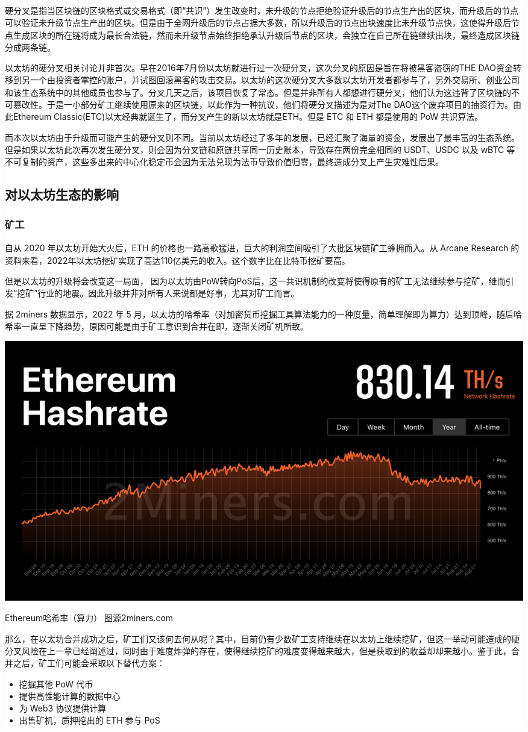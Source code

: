 硬分叉是指当区块链的区块格式或交易格式（即“共识”）发生改变时，未升级的节点拒绝验证升级后的节点生产出的区块，而升级后的节点可以验证未升级节点生产出的区块。但是由于全网升级后的节点占据大多数，所以升级后的节点出块速度比未升级节点快，这使得升级后节点生成区块的所在链将成为最长合法链，然而未升级节点始终拒绝承认升级后节点的区块，会独立在自己所在链继续出块，最终造成区块链分成两条链。

以太坊的硬分叉相关讨论并非首次。早在2016年7月份以太坊就进行过一次硬分叉，这次分叉的原因是旨在将被黑客盗窃的THE DAO资金转移到另一个由投资者掌控的账户，并试图回滚黑客的攻击交易。以太坊的这次硬分叉大多数以太坊开发者都参与了，另外交易所、创业公司和该生态系统中的其他成员也参与了。分叉几天之后，该项目恢复了常态。但是并非所有人都想进行硬分叉，他们认为这违背了区块链的不可篡改性。于是一小部分矿工继续使用原来的区块链，以此作为一种抗议，他们将硬分叉描述为是对The DAO这个废弃项目的抽资行为。由此Ethereum Classic(ETC)以太经典就诞生了，而分叉产生的新以太坊就是ETH。但是 ETC 和 ETH 都是使用的 PoW 共识算法。

而本次以太坊由于升级而可能产生的硬分叉则不同。当前以太坊经过了多年的发展，已经汇聚了海量的资金，发展出了最丰富的生态系统。但是如果以太坊此次再次发生硬分叉，则会因为分叉链和原链共享同一历史账本，导致存在两份完全相同的 USDT、USDC 以及 wBTC 等不可复制的资产，这些多出来的中心化稳定币会因为无法兑现为法币导致价值归零，最终造成分叉上产生灾难性后果。

## 对以太坊生态的影响

### 矿工

自从 2020 年以太坊开始大火后，ETH 的价格也一路高歌猛进，巨大的利润空间吸引了大批区块链矿工蜂拥而入。从 Arcane Research 的资料来看，2022年以太坊挖矿实现了高达110亿美元的收入。这个数字比在比特币挖矿要高。

但是以太坊的升级将会改变这一局面， 因为以太坊由PoW转向PoS后，这一共识机制的改变将使得原有的矿工无法继续参与挖矿，继而引发“挖矿”行业的地震。因此升级并非对所有人来说都是好事，尤其对矿工而言。

据 2miners 数据显示，2022 年 5 月，以太坊的哈希率（对加密货币挖掘工具算法能力的一种度量，简单理解即为算力）达到顶峰，随后哈希率一直呈下降趋势，原因可能是由于矿工意识到合并在即，逐渐关闭矿机所致。

![Untitled](/images/posts/blockchain/eth_upgrade_25.png)

Ethereum哈希率（算力） 图源2miners.com

那么，在以太坊合并成功之后，矿工们又该何去何从呢？其中，目前仍有少数矿工支持继续在以太坊上继续挖矿，但这一举动可能造成的硬分叉风险在上一章已经阐述过，同时由于难度炸弹的存在，使得继续挖矿的难度变得越来越大，但是获取到的收益却却来越小。鉴于此，合并之后，矿工们可能会采取以下替代方案：

- 挖掘其他 PoW 代币
- 提供高性能计算的数据中心
- 为 Web3 协议提供计算
- 出售矿机，质押挖出的 ETH 参与 PoS
